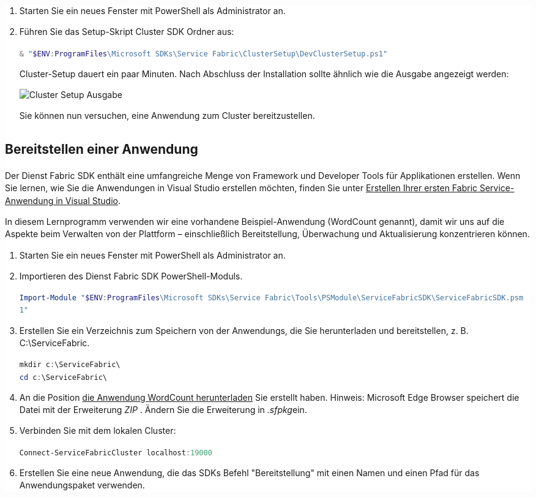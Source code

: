 1. Starten Sie ein neues Fenster mit PowerShell als Administrator an.

2. Führen Sie das Setup-Skript Cluster SDK Ordner aus:

    ```powershell
    & "$ENV:ProgramFiles\Microsoft SDKs\Service Fabric\ClusterSetup\DevClusterSetup.ps1"
    ```

    Cluster-Setup dauert ein paar Minuten. Nach Abschluss der Installation sollte ähnlich wie die Ausgabe angezeigt werden:

    ![Cluster Setup Ausgabe][cluster-setup-success]

    Sie können nun versuchen, eine Anwendung zum Cluster bereitzustellen.

## <a name="deploy-an-application"></a>Bereitstellen einer Anwendung
Der Dienst Fabric SDK enthält eine umfangreiche Menge von Framework und Developer Tools für Applikationen erstellen. Wenn Sie lernen, wie Sie die Anwendungen in Visual Studio erstellen möchten, finden Sie unter [Erstellen Ihrer ersten Fabric Service-Anwendung in Visual Studio](service-fabric-create-your-first-application-in-visual-studio.md).

In diesem Lernprogramm verwenden wir eine vorhandene Beispiel-Anwendung (WordCount genannt), damit wir uns auf die Aspekte beim Verwalten von der Plattform – einschließlich Bereitstellung, Überwachung und Aktualisierung konzentrieren können.


1. Starten Sie ein neues Fenster mit PowerShell als Administrator an.

2. Importieren des Dienst Fabric SDK PowerShell-Moduls.

    ```powershell
    Import-Module "$ENV:ProgramFiles\Microsoft SDKs\Service Fabric\Tools\PSModule\ServiceFabricSDK\ServiceFabricSDK.psm1"
    ```

3. Erstellen Sie ein Verzeichnis zum Speichern von der Anwendungs, die Sie herunterladen und bereitstellen, z. B. C:\ServiceFabric.

    ```powershell
    mkdir c:\ServiceFabric\
    cd c:\ServiceFabric\
    ```

4. An die Position [die Anwendung WordCount herunterladen](http://aka.ms/servicefabric-wordcountapp) Sie erstellt haben.  Hinweis: Microsoft Edge Browser speichert die Datei mit der Erweiterung *ZIP* .  Ändern Sie die Erweiterung in *.sfpkg*ein.

5. Verbinden Sie mit dem lokalen Cluster:

    ```powershell
    Connect-ServiceFabricCluster localhost:19000
    ```

6. Erstellen Sie eine neue Anwendung, die das SDKs Befehl "Bereitstellung" mit einen Namen und einen Pfad für das Anwendungspaket verwenden.


[cluster-setup-success]: ./media/service-fabric-get-started-with-a-local-cluster/LocalClusterSetup.png
[extracted-app-package]: ./media/service-fabric-get-started-with-a-local-cluster/ExtractedAppPackage.png
[deploy-app-to-local-cluster]: ./media/service-fabric-get-started-with-a-local-cluster/DeployAppToLocalCluster.png
[deployed-app-ui]: ./media/service-fabric-get-started-with-a-local-cluster/DeployedAppUI-v1.png
[deployed-app-ui-v2]: ./media/service-fabric-get-started-with-a-local-cluster/DeployedAppUI-PostUpgrade.png
[sfx-app-instance]: ./media/service-fabric-get-started-with-a-local-cluster/SfxAppInstance.png
[sfx-two-app-instances-different-partitions]: ./media/service-fabric-get-started-with-a-local-cluster/SfxTwoAppInstances-DifferentPartitionCount.png
[ps-getsfapp]: ./media/service-fabric-get-started-with-a-local-cluster/PS-GetSFApp.png
[ps-getsfsvc]: ./media/service-fabric-get-started-with-a-local-cluster/PS-GetSFSvc.png
[ps-getsfpartitions]: ./media/service-fabric-get-started-with-a-local-cluster/PS-GetSFPartitions.png
[ps-appupgradeprogress]: ./media/service-fabric-get-started-with-a-local-cluster/PS-AppUpgradeProgress.png
[ps-getsfsvc-postupgrade]: ./media/service-fabric-get-started-with-a-local-cluster/PS-GetSFSvc-PostUpgrade.png
[sfx-upgradeprogress]: ./media/service-fabric-get-started-with-a-local-cluster/SfxUpgradeOverview.png
[sfx-service-overview]: ./media/service-fabric-get-started-with-a-local-cluster/sfx-service-overview.png
[sfe-delete-application]: ./media/service-fabric-get-started-with-a-local-cluster/sfe-delete-application.png
[cluster-setup-success-1-node]: ./media/service-fabric-get-started-with-a-local-cluster/cluster-setup-success-1-node.png
[switch-cluster-mode]: ./media/service-fabric-get-started-with-a-local-cluster/switch-cluster-mode.png